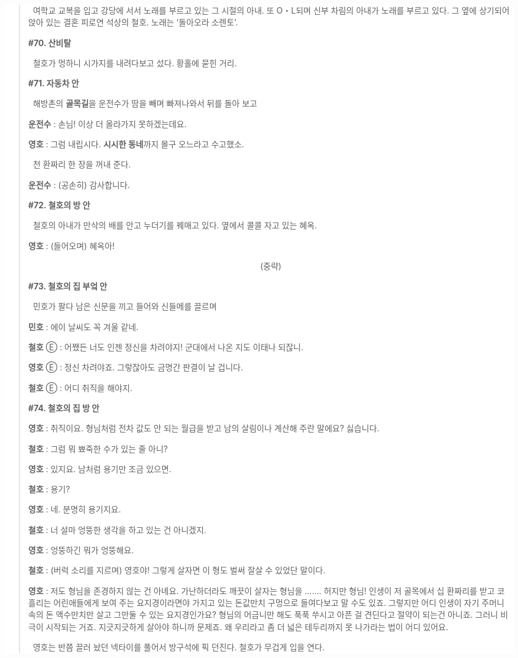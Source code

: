 >  여학교 교복을 입고 강당에 서서 노래를 부르고 있는 그 시절의 아내. 또 O・L되며 신부 차림의 아내가 노래를 부르고 있다. 그 옆에 상기되어 앉아 있는 결혼 피로연 석상의 철호. 노래는 ‘돌아오라 소렌토’.
>
> __#70. 산비탈__
>
>  철호가 멍하니 시가지를 내려다보고 섰다. 황홀에 묻힌 거리.
>
> __#71. 자동차 안__
>
>  해방촌의 <strong>골목길</strong>을 운전수가 땀을 빼며 빠져나와서 뒤를 돌아 보고
>
> __운전수__ : 손님! 이상 더 올라가지 못하겠는데요.
>
> __영호__ : 그럼 내립시다. <strong>시시한 동네</strong>까지 몰구 오느라고 수고했소. 
>
>  천 환짜리 한 장을 꺼내 준다.
>
> __운전수__ : (공손히) 감사합니다.
>
> __#72. 철호의 방 안__
>
>  철호의 아내가 만삭의 배를 안고 누더기를 꿰매고 있다. 옆에서 콜콜 자고 있는 혜옥.
>
> __영호__ : (들어오며) 혜옥아!
>
> <center>(중략)</center>
>
> __#73. 철호의 집 부엌 안__
>
>  민호가 팔다 남은 신문을 끼고 들어와 신들메를 끌르며
>
> __민호__ : 에이 날씨도 꼭 겨울 같네.
>
> __철호__ Ⓔ : 어쨌든 너도 인젠 정신을 차려야지! 군대에서 나온 지도
이태나 되잖니.
>
> __영호__ Ⓔ : 정신 차려야죠. 그렇잖아도 금명간 판결이 날 겁니다.
>
> __철호__ Ⓔ : 어디 취직을 해야지.
>
> __#74. 철호의 집 방 안__
>
> __영호__ : 취직이요. 형님처럼 전차 값도 안 되는 월급을 받고 남의 살림이나 계산해 주란 말에요? 싫습니다.
>
> __철호__ : 그럼 뭐 뾰죽한 수가 있는 줄 아니?
>
> __영호__ : 있지요. 남처럼 용기만 조금 있으면.
>
> __철호__ : 용기?
>
> __영호__ : 네. 분명히 용기지요.
>
> __철호__ : 너 설마 엉뚱한 생각을 하고 있는 건 아니겠지.
>
> __영호__ : 엉뚱하긴 뭐가 엉뚱해요.
>
> __철호__ : (버럭 소리를 지르며) 영호야! 그렇게 살자면 이 형도 벌써 잘살 수 있었단 말이다.
>
> __영호__ : 저도 형님을 존경하지 않는 건 아녜요. 가난하더라도
깨끗이 살자는 형님을 ....... 허지만 형님! 인생이 저 골목에서 십 환짜리를 받고 코 흘리는 어린애들에게 보여 주는 요지경이라면야 가지고 있는 돈값만치 구멍으로 들여다보고 말 수도 있죠. 그렇지만 어디 인생이 자기 주머니 속의 돈 액수만치만 살고 그만둘 수 있는 요지경인가요? 형님의 어금니만 해도 푹푹 쑤시고 아픈 걸 견딘다고 절약이 되는건 아니죠. 그러니 비극이 시작되는 거죠. 지긋지긋하게 살아야 하니까 문제죠. 왜 우리라고 좀 더 넓은 테두리까지 못 나가라는 법이 어디 있어요.
>
>  영호는 반쯤 끌러 놨던 넥타이를 풀어서 방구석에 픽 던진다. 철호가 무겁게 입을 연다.